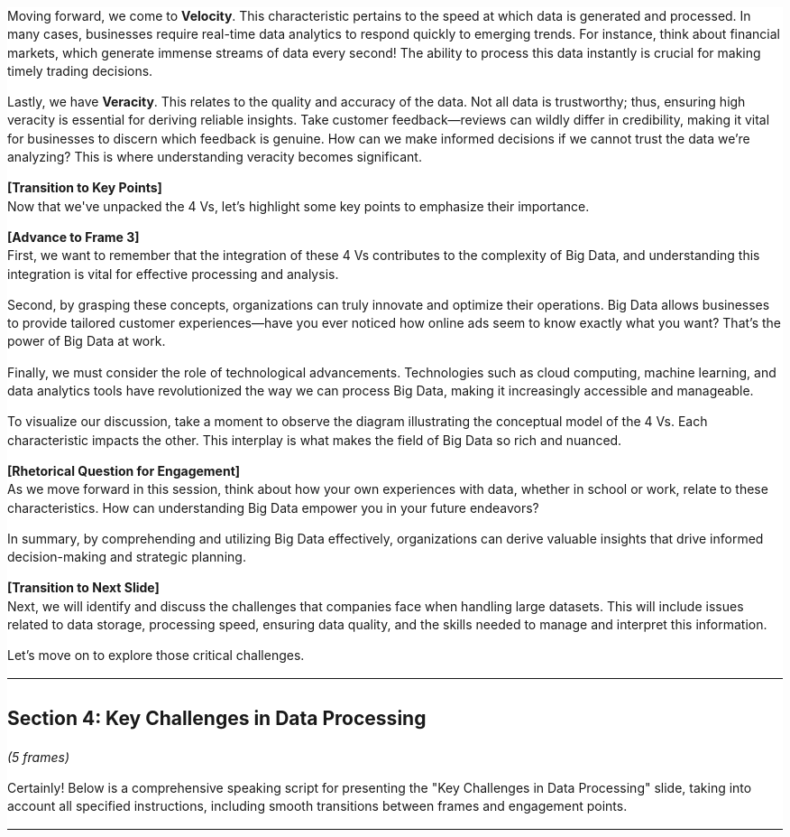 Moving forward, we come to **Velocity**. This characteristic pertains to the speed at which data is generated and processed. In many cases, businesses require real-time data analytics to respond quickly to emerging trends. For instance, think about financial markets, which generate immense streams of data every second! The ability to process this data instantly is crucial for making timely trading decisions.

Lastly, we have **Veracity**. This relates to the quality and accuracy of the data. Not all data is trustworthy; thus, ensuring high veracity is essential for deriving reliable insights. Take customer feedback—reviews can wildly differ in credibility, making it vital for businesses to discern which feedback is genuine. How can we make informed decisions if we cannot trust the data we’re analyzing? This is where understanding veracity becomes significant.

**[Transition to Key Points]**  
Now that we've unpacked the 4 Vs, let’s highlight some key points to emphasize their importance.

**[Advance to Frame 3]**  
First, we want to remember that the integration of these 4 Vs contributes to the complexity of Big Data, and understanding this integration is vital for effective processing and analysis. 

Second, by grasping these concepts, organizations can truly innovate and optimize their operations. Big Data allows businesses to provide tailored customer experiences—have you ever noticed how online ads seem to know exactly what you want? That’s the power of Big Data at work.

Finally, we must consider the role of technological advancements. Technologies such as cloud computing, machine learning, and data analytics tools have revolutionized the way we can process Big Data, making it increasingly accessible and manageable.

To visualize our discussion, take a moment to observe the diagram illustrating the conceptual model of the 4 Vs. Each characteristic impacts the other. This interplay is what makes the field of Big Data so rich and nuanced.

**[Rhetorical Question for Engagement]**  
As we move forward in this session, think about how your own experiences with data, whether in school or work, relate to these characteristics. How can understanding Big Data empower you in your future endeavors? 

In summary, by comprehending and utilizing Big Data effectively, organizations can derive valuable insights that drive informed decision-making and strategic planning. 

**[Transition to Next Slide]**  
Next, we will identify and discuss the challenges that companies face when handling large datasets. This will include issues related to data storage, processing speed, ensuring data quality, and the skills needed to manage and interpret this information. 

Let’s move on to explore those critical challenges.

---

## Section 4: Key Challenges in Data Processing
*(5 frames)*

Certainly! Below is a comprehensive speaking script for presenting the "Key Challenges in Data Processing" slide, taking into account all specified instructions, including smooth transitions between frames and engagement points.

---

